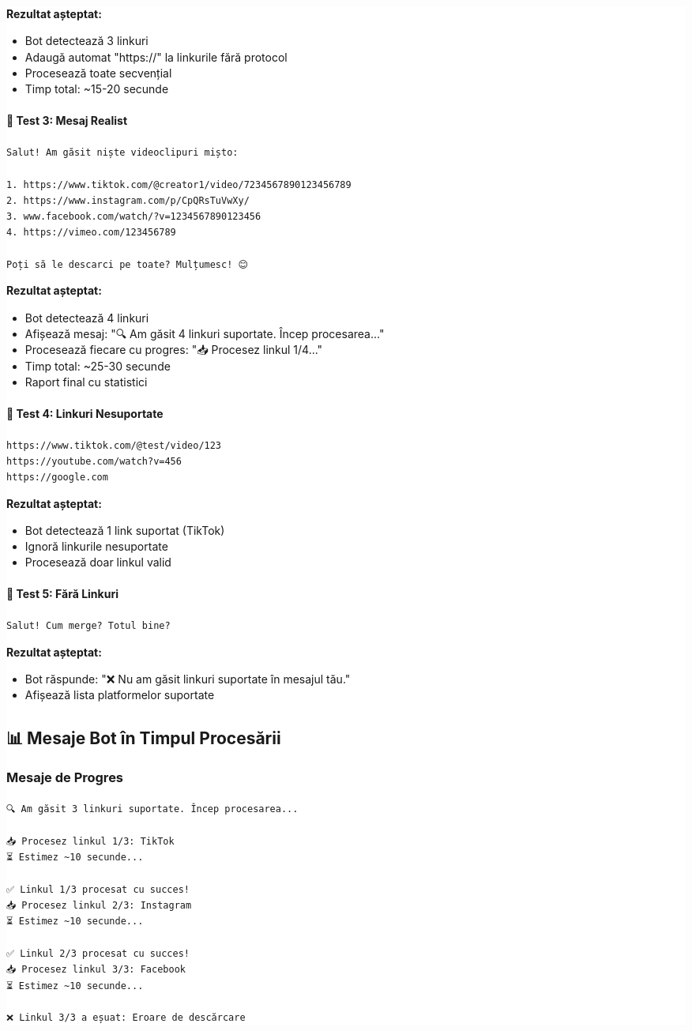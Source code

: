 **Rezultat așteptat:**
- Bot detectează 3 linkuri
- Adaugă automat "https://" la linkurile fără protocol
- Procesează toate secvențial
- Timp total: ~15-20 secunde

#### 📝 Test 3: Mesaj Realist
```
Salut! Am găsit niște videoclipuri mișto:

1. https://www.tiktok.com/@creator1/video/7234567890123456789
2. https://www.instagram.com/p/CpQRsTuVwXy/
3. www.facebook.com/watch/?v=1234567890123456
4. https://vimeo.com/123456789

Poți să le descarci pe toate? Mulțumesc! 😊
```

**Rezultat așteptat:**
- Bot detectează 4 linkuri
- Afișează mesaj: "🔍 Am găsit 4 linkuri suportate. Încep procesarea..."
- Procesează fiecare cu progres: "📥 Procesez linkul 1/4..."
- Timp total: ~25-30 secunde
- Raport final cu statistici

#### 📝 Test 4: Linkuri Nesuportate
```
https://www.tiktok.com/@test/video/123
https://youtube.com/watch?v=456
https://google.com
```

**Rezultat așteptat:**
- Bot detectează 1 link suportat (TikTok)
- Ignoră linkurile nesuportate
- Procesează doar linkul valid

#### 📝 Test 5: Fără Linkuri
```
Salut! Cum merge? Totul bine?
```

**Rezultat așteptat:**
- Bot răspunde: "❌ Nu am găsit linkuri suportate în mesajul tău."
- Afișează lista platformelor suportate

## 📊 Mesaje Bot în Timpul Procesării

### Mesaje de Progres
```
🔍 Am găsit 3 linkuri suportate. Încep procesarea...

📥 Procesez linkul 1/3: TikTok
⏳ Estimez ~10 secunde...

✅ Linkul 1/3 procesat cu succes!
📥 Procesez linkul 2/3: Instagram
⏳ Estimez ~10 secunde...

✅ Linkul 2/3 procesat cu succes!
📥 Procesez linkul 3/3: Facebook
⏳ Estimez ~10 secunde...

❌ Linkul 3/3 a eșuat: Eroare de descărcare
```
